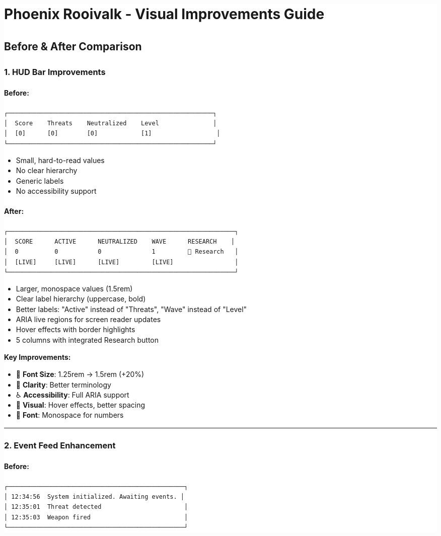 # Phoenix Rooivalk - Visual Improvements Guide

## Before & After Comparison

### 1. HUD Bar Improvements

#### Before:

```
┌─────────────────────────────────────────────────────────┐
│  Score    Threats    Neutralized    Level               │
│  [0]      [0]        [0]            [1]                  │
└─────────────────────────────────────────────────────────┘
```

- Small, hard-to-read values
- No clear hierarchy
- Generic labels
- No accessibility support

#### After:

```
┌───────────────────────────────────────────────────────────────┐
│  SCORE      ACTIVE      NEUTRALIZED    WAVE      RESEARCH    │
│  0          0           0              1         🔬 Research   │
│  [LIVE]     [LIVE]      [LIVE]         [LIVE]                 │
└───────────────────────────────────────────────────────────────┘
```

- Larger, monospace values (1.5rem)
- Clear label hierarchy (uppercase, bold)
- Better labels: "Active" instead of "Threats", "Wave" instead of "Level"
- ARIA live regions for screen reader updates
- Hover effects with border highlights
- 5 columns with integrated Research button

**Key Improvements:**

- 📏 **Font Size**: 1.25rem → 1.5rem (+20%)
- 🎯 **Clarity**: Better terminology
- ♿ **Accessibility**: Full ARIA support
- 🎨 **Visual**: Hover effects, better spacing
- 🔢 **Font**: Monospace for numbers

---

### 2. Event Feed Enhancement

#### Before:

```
┌─────────────────────────────────────────────────┐
│ 12:34:56  System initialized. Awaiting events. │
│ 12:35:01  Threat detected                       │
│ 12:35:03  Weapon fired                          │
└─────────────────────────────────────────────────┘
```

